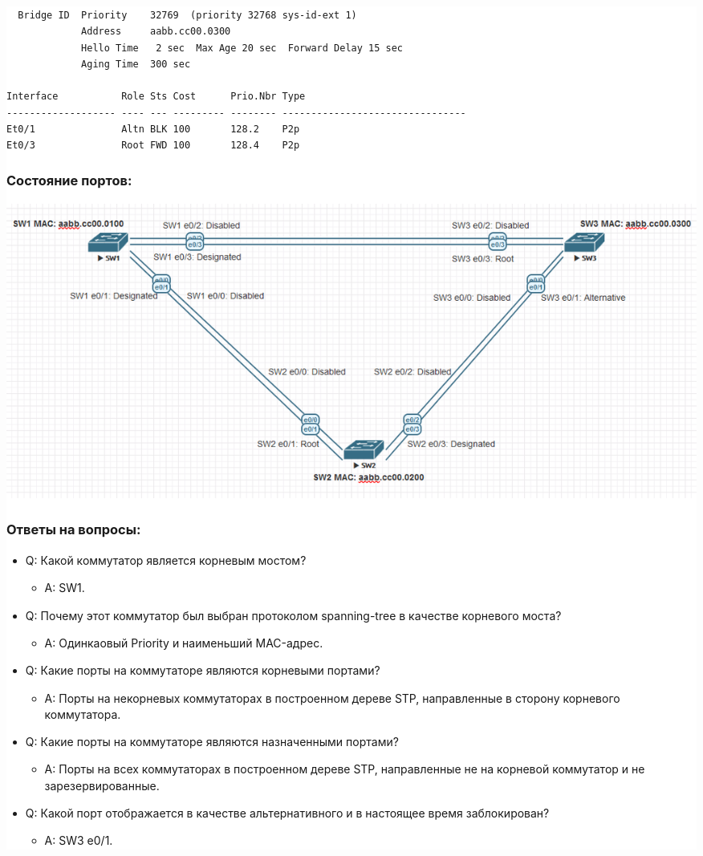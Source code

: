 ```
  Bridge ID  Priority    32769  (priority 32768 sys-id-ext 1)
             Address     aabb.cc00.0300
             Hello Time   2 sec  Max Age 20 sec  Forward Delay 15 sec
             Aging Time  300 sec

Interface           Role Sts Cost      Prio.Nbr Type
------------------- ---- --- --------- -------- --------------------------------
Et0/1               Altn BLK 100       128.2    P2p
Et0/3               Root FWD 100       128.4    P2p
```

### Состояние портов:

![](https://github.com/lupus23ua/otus-neteng/blob/main/labs/03%20STP/port%20states.png)

### Ответы на вопросы:

- Q: Какой коммутатор является корневым мостом?
    - A: SW1.

- Q: Почему этот коммутатор был выбран протоколом spanning-tree в качестве корневого моста?
    - A: Одинкаовый Priority и наименьший MAC-адрес.


- Q: Какие порты на коммутаторе являются корневыми портами?
    - A: Порты на некорневых коммутаторах в построенном дереве STP, направленные в сторону корневого коммутатора.


- Q: Какие порты на коммутаторе являются назначенными портами?
    - A: Порты на всех коммутаторах в построенном дереве STP, направленные не на корневой коммутатор и не зарезервированные.


- Q: Какой порт отображается в качестве альтернативного и в настоящее время заблокирован?
    - A: SW3 e0/1.
